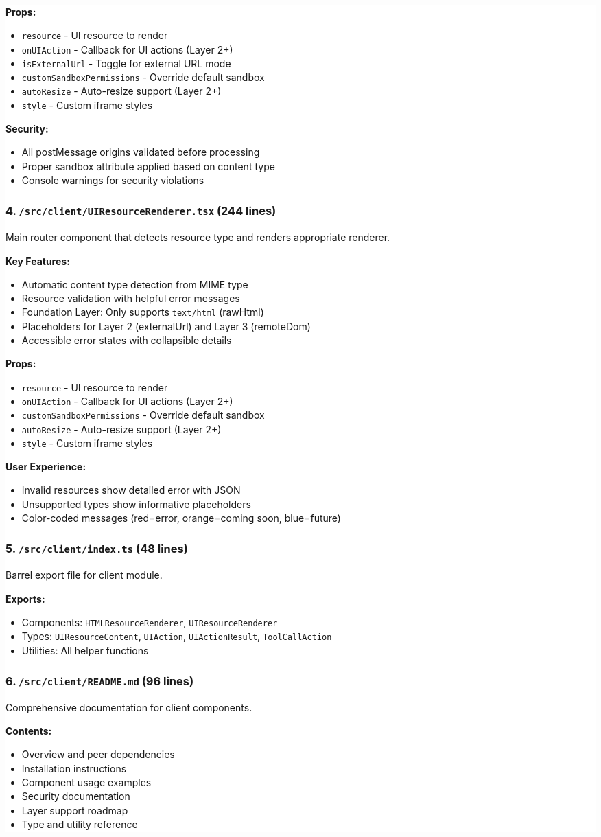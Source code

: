 **Props:**
- `resource` - UI resource to render
- `onUIAction` - Callback for UI actions (Layer 2+)
- `isExternalUrl` - Toggle for external URL mode
- `customSandboxPermissions` - Override default sandbox
- `autoResize` - Auto-resize support (Layer 2+)
- `style` - Custom iframe styles

**Security:**
- All postMessage origins validated before processing
- Proper sandbox attribute applied based on content type
- Console warnings for security violations

### 4. `/src/client/UIResourceRenderer.tsx` (244 lines)
Main router component that detects resource type and renders appropriate renderer.

**Key Features:**
- Automatic content type detection from MIME type
- Resource validation with helpful error messages
- Foundation Layer: Only supports `text/html` (rawHtml)
- Placeholders for Layer 2 (externalUrl) and Layer 3 (remoteDom)
- Accessible error states with collapsible details

**Props:**
- `resource` - UI resource to render
- `onUIAction` - Callback for UI actions (Layer 2+)
- `customSandboxPermissions` - Override default sandbox
- `autoResize` - Auto-resize support (Layer 2+)
- `style` - Custom iframe styles

**User Experience:**
- Invalid resources show detailed error with JSON
- Unsupported types show informative placeholders
- Color-coded messages (red=error, orange=coming soon, blue=future)

### 5. `/src/client/index.ts` (48 lines)
Barrel export file for client module.

**Exports:**
- Components: `HTMLResourceRenderer`, `UIResourceRenderer`
- Types: `UIResourceContent`, `UIAction`, `UIActionResult`, `ToolCallAction`
- Utilities: All helper functions

### 6. `/src/client/README.md` (96 lines)
Comprehensive documentation for client components.

**Contents:**
- Overview and peer dependencies
- Installation instructions
- Component usage examples
- Security documentation
- Layer support roadmap
- Type and utility reference
